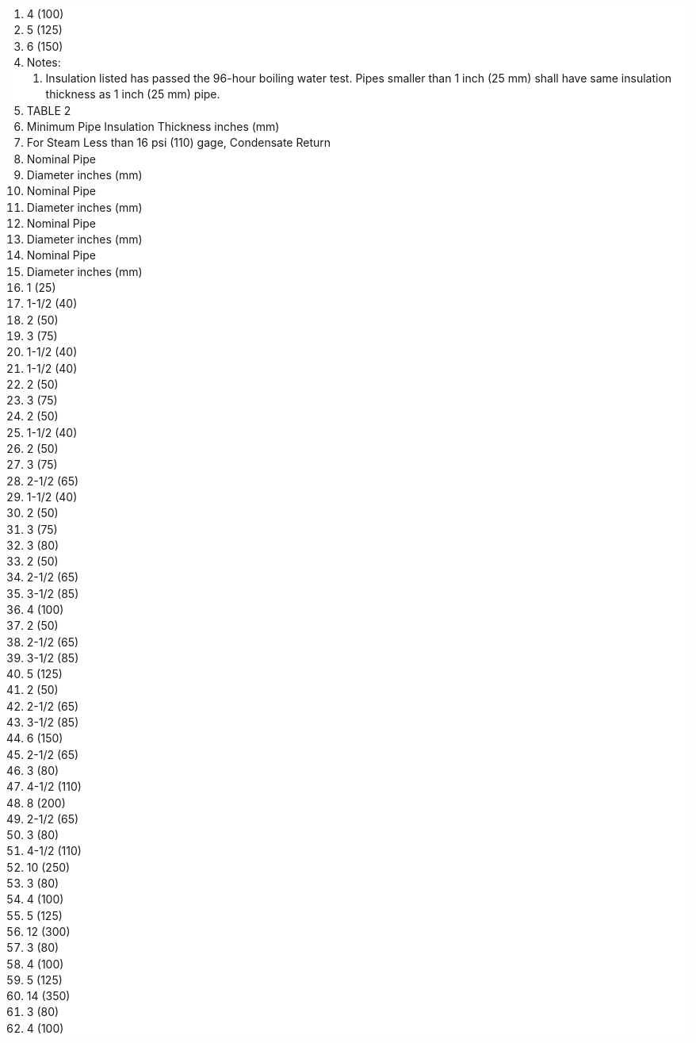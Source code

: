    1. 4 (100)
   1. 5 (125)
   1. 6 (150)
   1. Notes:
         1. Insulation listed has passed the 96-hour boiling water test. Pipes smaller than 1 inch (25 mm) shall have same insulation thickness as 1 inch (25 mm) pipe.
   1. TABLE 2
   1. Minimum Pipe Insulation Thickness inches (mm)
   1. For Steam Less than 16 psi (110) gage, Condensate Return
   1. Nominal Pipe
   1. Diameter inches (mm)
   1. Nominal Pipe
   1. Diameter inches (mm)
   1. Nominal Pipe
   1. Diameter inches (mm)
   1. Nominal Pipe
   1. Diameter inches (mm)
   1. 1 (25)
   1. 1-1/2 (40)
   1. 2 (50)
   1. 3 (75)
   1. 1-1/2 (40)
   1. 1-1/2 (40)
   1. 2 (50)
   1. 3 (75)
   1. 2 (50)
   1. 1-1/2 (40)
   1. 2 (50)
   1. 3 (75)
   1. 2-1/2 (65)
   1. 1-1/2 (40)
   1. 2 (50)
   1. 3 (75)
   1. 3 (80)
   1. 2 (50)
   1. 2-1/2 (65)
   1. 3-1/2 (85)
   1. 4 (100)
   1. 2 (50)
   1. 2-1/2 (65)
   1. 3-1/2 (85)
   1. 5 (125)
   1. 2 (50)
   1. 2-1/2 (65)
   1. 3-1/2 (85)
   1. 6 (150)
   1. 2-1/2 (65)
   1. 3 (80)
   1. 4-1/2 (110)
   1. 8 (200)
   1. 2-1/2 (65)
   1. 3 (80)
   1. 4-1/2 (110)
   1. 10 (250)
   1. 3 (80)
   1. 4 (100)
   1. 5 (125)
   1. 12 (300)
   1. 3 (80)
   1. 4 (100)
   1. 5 (125)
   1. 14 (350)
   1. 3 (80)
   1. 4 (100)